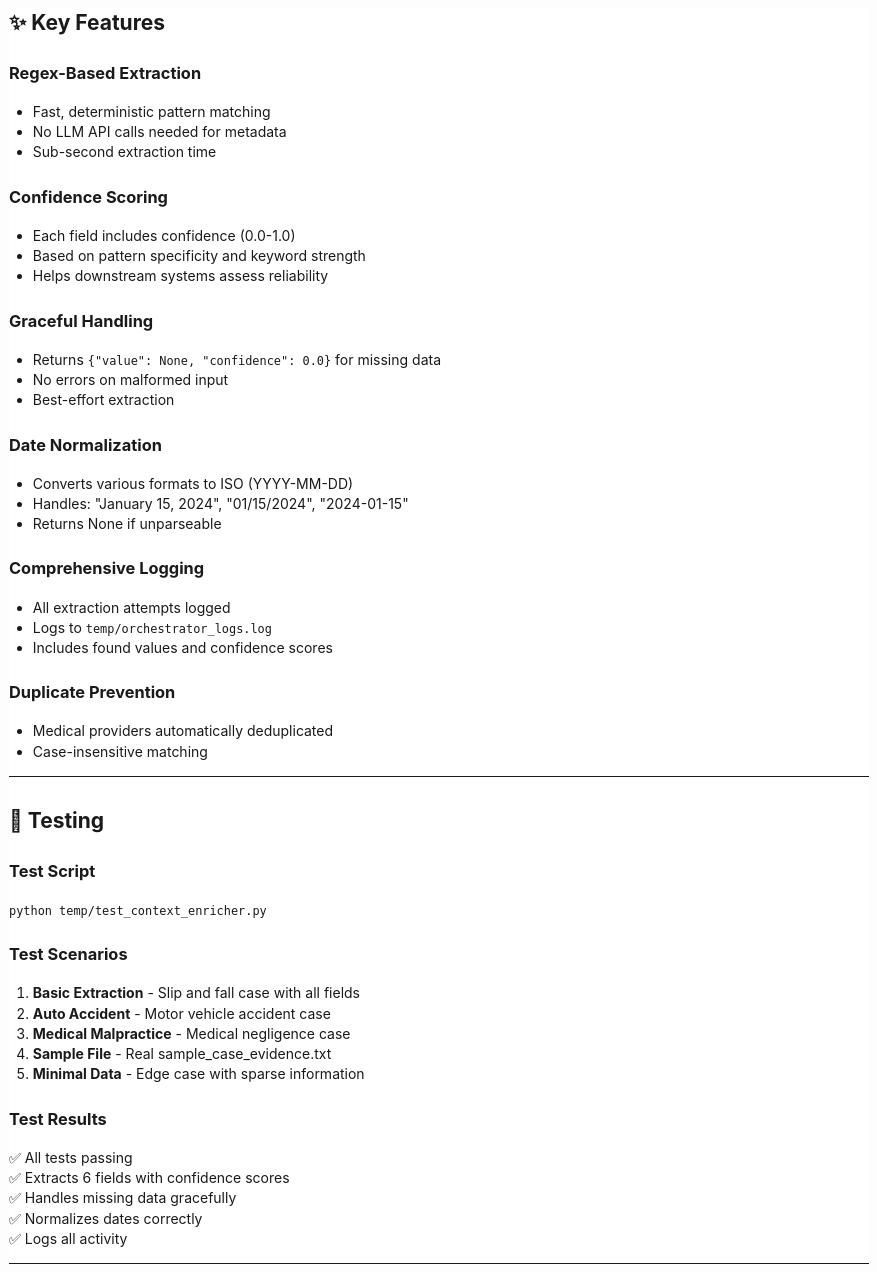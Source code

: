 
## ✨ Key Features

### **Regex-Based Extraction**
- Fast, deterministic pattern matching
- No LLM API calls needed for metadata
- Sub-second extraction time

### **Confidence Scoring**
- Each field includes confidence (0.0-1.0)
- Based on pattern specificity and keyword strength
- Helps downstream systems assess reliability

### **Graceful Handling**
- Returns `{"value": None, "confidence": 0.0}` for missing data
- No errors on malformed input
- Best-effort extraction

### **Date Normalization**
- Converts various formats to ISO (YYYY-MM-DD)
- Handles: "January 15, 2024", "01/15/2024", "2024-01-15"
- Returns None if unparseable

### **Comprehensive Logging**
- All extraction attempts logged
- Logs to `temp/orchestrator_logs.log`
- Includes found values and confidence scores

### **Duplicate Prevention**
- Medical providers automatically deduplicated
- Case-insensitive matching

---

## 🧪 Testing

### Test Script
```bash
python temp/test_context_enricher.py
```

### Test Scenarios
1. **Basic Extraction** - Slip and fall case with all fields
2. **Auto Accident** - Motor vehicle accident case
3. **Medical Malpractice** - Medical negligence case
4. **Sample File** - Real sample_case_evidence.txt
5. **Minimal Data** - Edge case with sparse information

### Test Results
✅ All tests passing  
✅ Extracts 6 fields with confidence scores  
✅ Handles missing data gracefully  
✅ Normalizes dates correctly  
✅ Logs all activity

---